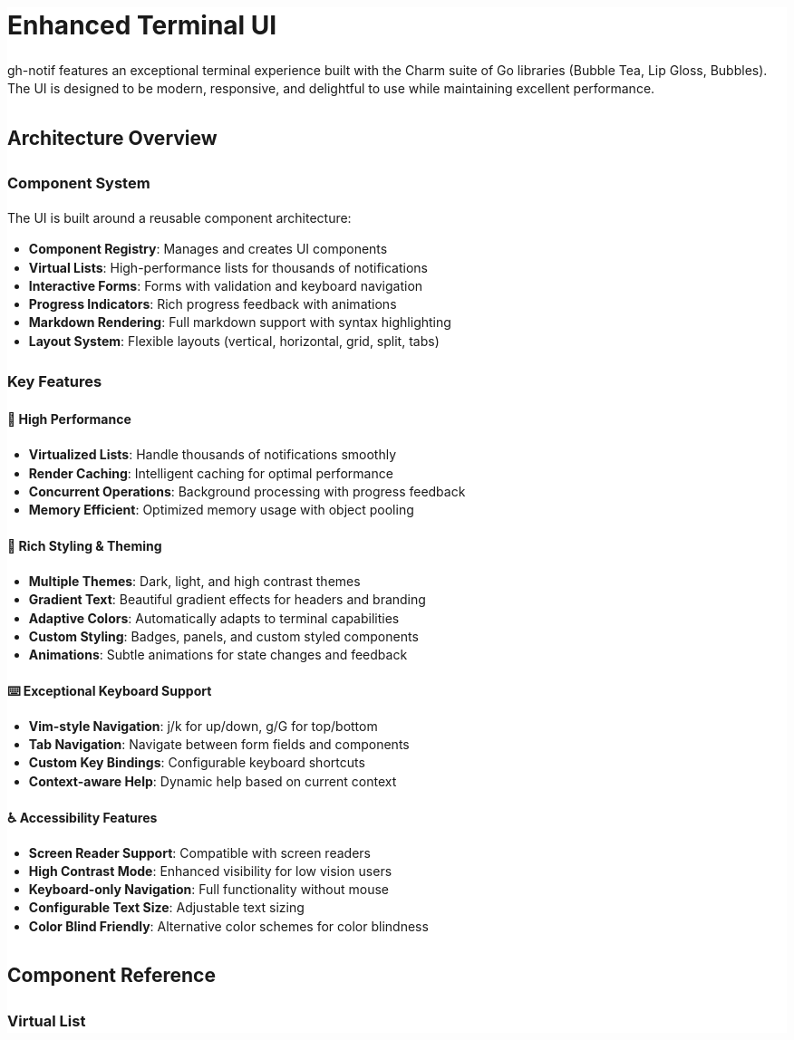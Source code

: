 # Enhanced Terminal UI

gh-notif features an exceptional terminal experience built with the Charm suite of Go libraries (Bubble Tea, Lip Gloss, Bubbles). The UI is designed to be modern, responsive, and delightful to use while maintaining excellent performance.

## Architecture Overview

### Component System

The UI is built around a reusable component architecture:

- **Component Registry**: Manages and creates UI components
- **Virtual Lists**: High-performance lists for thousands of notifications
- **Interactive Forms**: Forms with validation and keyboard navigation
- **Progress Indicators**: Rich progress feedback with animations
- **Markdown Rendering**: Full markdown support with syntax highlighting
- **Layout System**: Flexible layouts (vertical, horizontal, grid, split, tabs)

### Key Features

#### 🚀 High Performance
- **Virtualized Lists**: Handle thousands of notifications smoothly
- **Render Caching**: Intelligent caching for optimal performance
- **Concurrent Operations**: Background processing with progress feedback
- **Memory Efficient**: Optimized memory usage with object pooling

#### 🎨 Rich Styling & Theming
- **Multiple Themes**: Dark, light, and high contrast themes
- **Gradient Text**: Beautiful gradient effects for headers and branding
- **Adaptive Colors**: Automatically adapts to terminal capabilities
- **Custom Styling**: Badges, panels, and custom styled components
- **Animations**: Subtle animations for state changes and feedback

#### ⌨️ Exceptional Keyboard Support
- **Vim-style Navigation**: j/k for up/down, g/G for top/bottom
- **Tab Navigation**: Navigate between form fields and components
- **Custom Key Bindings**: Configurable keyboard shortcuts
- **Context-aware Help**: Dynamic help based on current context

#### ♿ Accessibility Features
- **Screen Reader Support**: Compatible with screen readers
- **High Contrast Mode**: Enhanced visibility for low vision users
- **Keyboard-only Navigation**: Full functionality without mouse
- **Configurable Text Size**: Adjustable text sizing
- **Color Blind Friendly**: Alternative color schemes for color blindness

## Component Reference

### Virtual List
